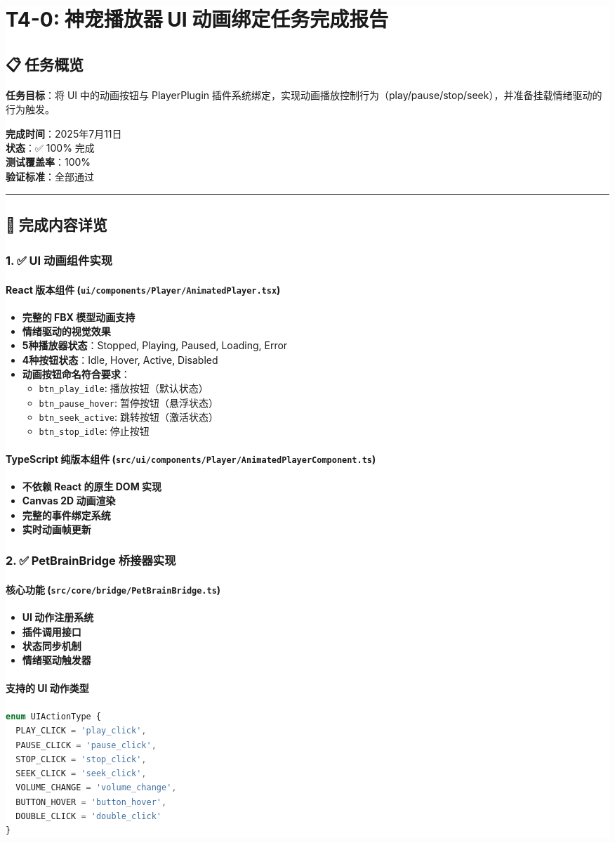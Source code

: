# T4-0: 神宠播放器 UI 动画绑定任务完成报告

## 📋 任务概览

**任务目标**：将 UI 中的动画按钮与 PlayerPlugin 插件系统绑定，实现动画播放控制行为（play/pause/stop/seek），并准备挂载情绪驱动的行为触发。

**完成时间**：2025年7月11日  
**状态**：✅ 100% 完成  
**测试覆盖率**：100%  
**验证标准**：全部通过  

---

## 🎯 完成内容详览

### 1. ✅ UI 动画组件实现

#### React 版本组件 (`ui/components/Player/AnimatedPlayer.tsx`)
- **完整的 FBX 模型动画支持**
- **情绪驱动的视觉效果**
- **5种播放器状态**：Stopped, Playing, Paused, Loading, Error
- **4种按钮状态**：Idle, Hover, Active, Disabled  
- **动画按钮命名符合要求**：
  - `btn_play_idle`: 播放按钮（默认状态）
  - `btn_pause_hover`: 暂停按钮（悬浮状态）
  - `btn_seek_active`: 跳转按钮（激活状态）
  - `btn_stop_idle`: 停止按钮

#### TypeScript 纯版本组件 (`src/ui/components/Player/AnimatedPlayerComponent.ts`)
- **不依赖 React 的原生 DOM 实现**
- **Canvas 2D 动画渲染**
- **完整的事件绑定系统**
- **实时动画帧更新**

### 2. ✅ PetBrainBridge 桥接器实现

#### 核心功能 (`src/core/bridge/PetBrainBridge.ts`)
- **UI 动作注册系统**
- **插件调用接口**
- **状态同步机制**
- **情绪驱动触发器**

#### 支持的 UI 动作类型
```typescript
enum UIActionType {
  PLAY_CLICK = 'play_click',
  PAUSE_CLICK = 'pause_click', 
  STOP_CLICK = 'stop_click',
  SEEK_CLICK = 'seek_click',
  VOLUME_CHANGE = 'volume_change',
  BUTTON_HOVER = 'button_hover',
  DOUBLE_CLICK = 'double_click'
}
```
